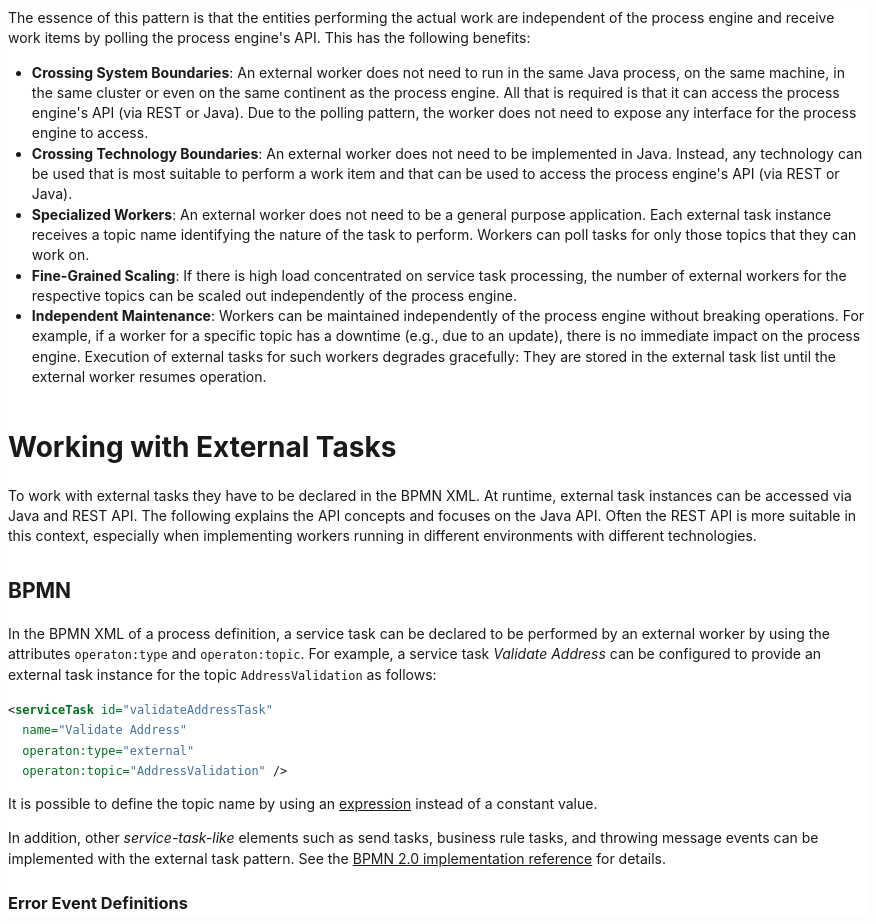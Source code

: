 The essence of this pattern is that the entities performing the actual work are independent of the process engine and receive work items by polling the process engine's API. This has the following benefits:

* **Crossing System Boundaries**: An external worker does not need to run in the same Java process, on the same machine, in the same cluster or even on the same continent as the process engine. All that is required is that it can access the process engine's API (via REST or Java). Due to the polling pattern, the worker does not need to expose any interface for the process engine to access.
* **Crossing Technology Boundaries**: An external worker does not need to be implemented in Java. Instead, any technology can be used that is most suitable to perform a work item and that can be used to access the process engine's API (via REST or Java).
* **Specialized Workers**: An external worker does not need to be a general purpose application. Each external task instance receives a topic name identifying the nature of the task to perform. Workers can poll tasks for only those topics that they can work on.
* **Fine-Grained Scaling**: If there is high load concentrated on service task processing, the number of external workers for the respective topics can be scaled out independently of the process engine.
* **Independent Maintenance**: Workers can be maintained independently of the process engine without breaking operations. For example, if a worker for a specific topic has a downtime (e.g., due to an update), there is no immediate impact on the process engine. Execution of external tasks for such workers degrades gracefully: They are stored in the external task list until the external worker resumes operation.

# Working with External Tasks

To work with external tasks they have to be declared in the BPMN XML. At runtime, external task instances can be accessed via Java and REST API. The following explains the API concepts and focuses on the Java API. Often the REST API is more suitable in this context, especially when implementing workers running in different environments with different technologies.

## BPMN

In the BPMN XML of a process definition, a service task can be declared to be performed by an external worker by using the attributes `operaton:type` and `operaton:topic`. For example, a service task *Validate Address* can be configured to provide an external task instance for the topic `AddressValidation` as follows:

```xml
<serviceTask id="validateAddressTask"
  name="Validate Address"
  operaton:type="external"
  operaton:topic="AddressValidation" />
```

It is possible to define the topic name by using an [expression](../process-engine/expression-language.md) instead of a constant value.

In addition, other *service-task-like* elements such as send tasks, business rule tasks, and throwing message events can be implemented with the external task pattern. See the [BPMN 2.0 implementation reference](../../reference/bpmn20/index.md) for details.

### Error Event Definitions
